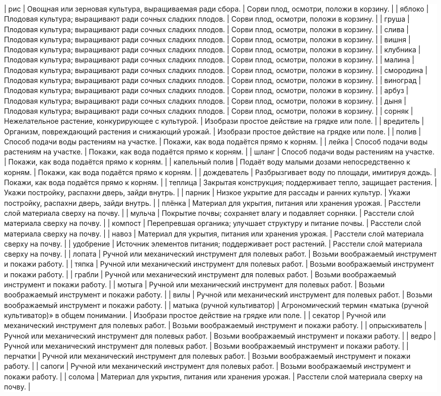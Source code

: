 | рис | Овощная или зерновая культура, выращиваемая ради сбора. | Сорви плод, осмотри, положи в корзину. |
| яблоко | Плодовая культура; выращивают ради сочных сладких плодов. | Сорви плод, осмотри, положи в корзину. |
| груша | Плодовая культура; выращивают ради сочных сладких плодов. | Сорви плод, осмотри, положи в корзину. |
| слива | Плодовая культура; выращивают ради сочных сладких плодов. | Сорви плод, осмотри, положи в корзину. |
| вишня | Плодовая культура; выращивают ради сочных сладких плодов. | Сорви плод, осмотри, положи в корзину. |
| клубника | Плодовая культура; выращивают ради сочных сладких плодов. | Сорви плод, осмотри, положи в корзину. |
| малина | Плодовая культура; выращивают ради сочных сладких плодов. | Сорви плод, осмотри, положи в корзину. |
| смородина | Плодовая культура; выращивают ради сочных сладких плодов. | Сорви плод, осмотри, положи в корзину. |
| виноград | Плодовая культура; выращивают ради сочных сладких плодов. | Сорви плод, осмотри, положи в корзину. |
| арбуз | Плодовая культура; выращивают ради сочных сладких плодов. | Сорви плод, осмотри, положи в корзину. |
| дыня | Плодовая культура; выращивают ради сочных сладких плодов. | Сорви плод, осмотри, положи в корзину. |
| сорняк | Нежелательное растение, конкурирующее с культурой. | Изобрази простое действие на грядке или поле. |
| вредитель | Организм, повреждающий растения и снижающий урожай. | Изобрази простое действие на грядке или поле. |
| полив | Способ подачи воды растениям на участке. | Покажи, как вода подаётся прямо к корням. |
| лейка | Способ подачи воды растениям на участке. | Покажи, как вода подаётся прямо к корням. |
| шланг | Способ подачи воды растениям на участке. | Покажи, как вода подаётся прямо к корням. |
| капельный полив | Подаёт воду малыми дозами непосредственно к корням. | Покажи, как вода подаётся прямо к корням. |
| дождеватель | Разбрызгивает воду по площади, имитируя дождь. | Покажи, как вода подаётся прямо к корням. |
| теплица | Закрытая конструкция; поддерживает тепло, защищает растения. | Укажи постройку, распахни дверь, зайди внутрь. |
| парник | Низкое укрытие для рассады и ранних культур. | Укажи постройку, распахни дверь, зайди внутрь. |
| плёнка | Материал для укрытия, питания или хранения урожая. | Расстели слой материала сверху на почву. |
| мульча | Покрытие почвы; сохраняет влагу и подавляет сорняки. | Расстели слой материала сверху на почву. |
| компост | Перепревшая органика; улучшает структуру и питание почвы. | Расстели слой материала сверху на почву. |
| навоз | Материал для укрытия, питания или хранения урожая. | Расстели слой материала сверху на почву. |
| удобрение | Источник элементов питания; поддерживает рост растений. | Расстели слой материала сверху на почву. |
| лопата | Ручной или механический инструмент для полевых работ. | Возьми воображаемый инструмент и покажи работу. |
| тяпка | Ручной или механический инструмент для полевых работ. | Возьми воображаемый инструмент и покажи работу. |
| грабли | Ручной или механический инструмент для полевых работ. | Возьми воображаемый инструмент и покажи работу. |
| мотыга | Ручной или механический инструмент для полевых работ. | Возьми воображаемый инструмент и покажи работу. |
| вилы | Ручной или механический инструмент для полевых работ. | Возьми воображаемый инструмент и покажи работу. |
| матыка (ручной культиватор) | Агрономический термин «матыка (ручной культиватор)» в общем понимании. | Изобрази простое действие на грядке или поле. |
| секатор | Ручной или механический инструмент для полевых работ. | Возьми воображаемый инструмент и покажи работу. |
| опрыскиватель | Ручной или механический инструмент для полевых работ. | Возьми воображаемый инструмент и покажи работу. |
| ведро | Ручной или механический инструмент для полевых работ. | Возьми воображаемый инструмент и покажи работу. |
| перчатки | Ручной или механический инструмент для полевых работ. | Возьми воображаемый инструмент и покажи работу. |
| сапоги | Ручной или механический инструмент для полевых работ. | Возьми воображаемый инструмент и покажи работу. |
| солома | Материал для укрытия, питания или хранения урожая. | Расстели слой материала сверху на почву. |
